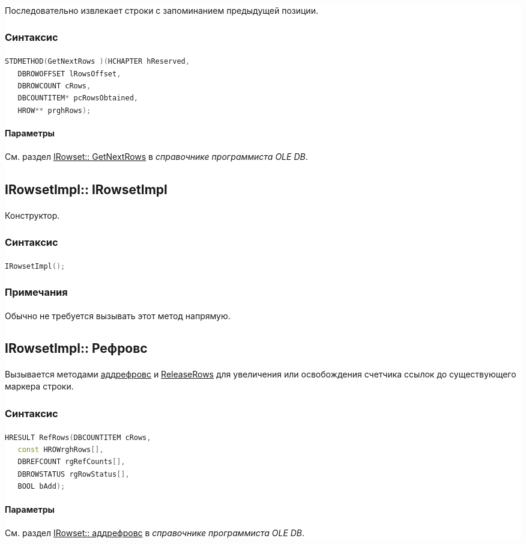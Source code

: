 Последовательно извлекает строки с запоминанием предыдущей позиции.

### <a name="syntax"></a>Синтаксис

```cpp
STDMETHOD(GetNextRows )(HCHAPTER hReserved,
   DBROWOFFSET lRowsOffset,
   DBROWCOUNT cRows,
   DBCOUNTITEM* pcRowsObtained,
   HROW** prghRows);
```

#### <a name="parameters"></a>Параметры

См. раздел [IRowset:: GetNextRows](/previous-versions/windows/desktop/ms709827(v=vs.85)) в *справочнике программиста OLE DB*.

## <a name="irowsetimplirowsetimpl"></a><a name="irowsetimpl"></a> IRowsetImpl:: IRowsetImpl

Конструктор.

### <a name="syntax"></a>Синтаксис

```cpp
IRowsetImpl();
```

### <a name="remarks"></a>Примечания

Обычно не требуется вызывать этот метод напрямую.

## <a name="irowsetimplrefrows"></a><a name="refrows"></a> IRowsetImpl:: Рефровс

Вызывается методами [аддрефровс](../../data/oledb/irowsetimpl-addrefrows.md) и [ReleaseRows](../../data/oledb/irowsetimpl-releaserows.md) для увеличения или освобождения счетчика ссылок до существующего маркера строки.

### <a name="syntax"></a>Синтаксис

```cpp
HRESULT RefRows(DBCOUNTITEM cRows,
   const HROWrghRows[],
   DBREFCOUNT rgRefCounts[],
   DBROWSTATUS rgRowStatus[],
   BOOL bAdd);
```

#### <a name="parameters"></a>Параметры

См. раздел [IRowset:: аддрефровс](/previous-versions/windows/desktop/ms719619(v=vs.85)) в *справочнике программиста OLE DB*.
